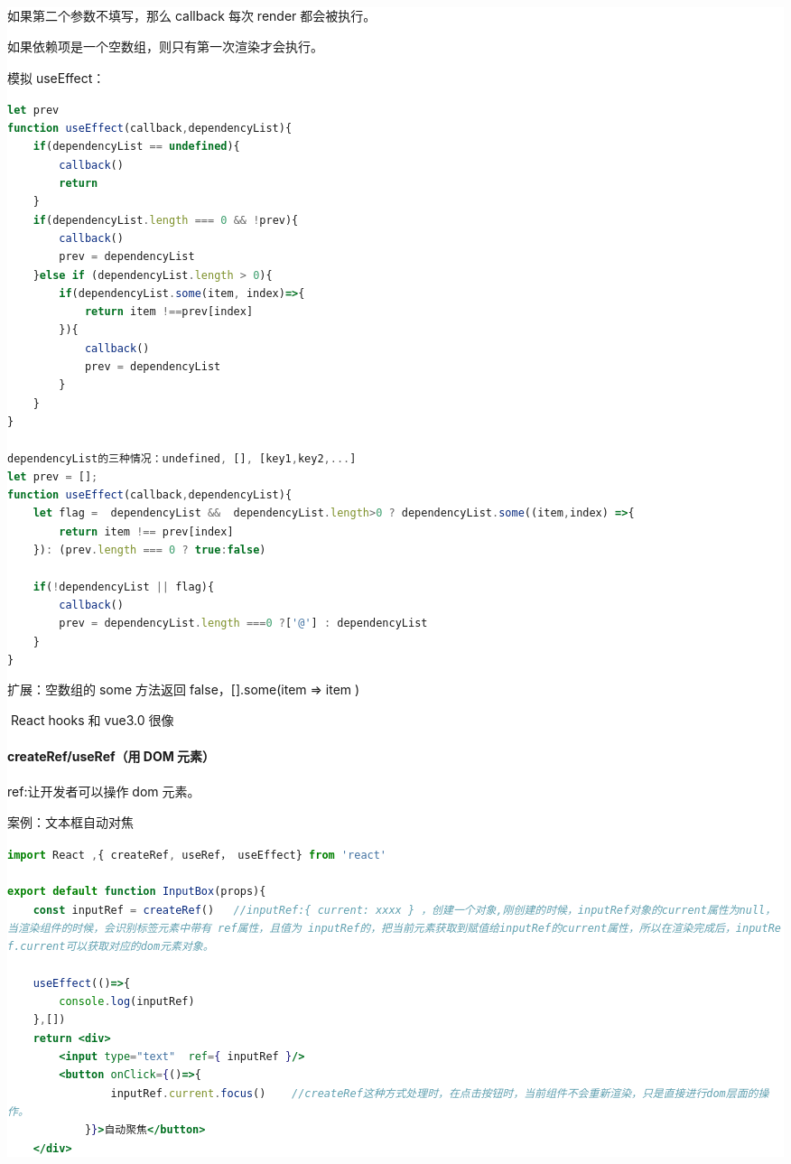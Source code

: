    如果第二个参数不填写，那么 callback 每次 render 都会被执行。

   如果依赖项是一个空数组，则只有第一次渲染才会执行。

模拟 useEffect：

```javascript
let prev
function useEffect(callback,dependencyList){
	if(dependencyList == undefined){
		callback()
		return
	}
	if(dependencyList.length === 0 && !prev){
		callback()
		prev = dependencyList
	}else if (dependencyList.length > 0){
		if(dependencyList.some(item, index)=>{
			return item !==prev[index]
		}){
			callback()
            prev = dependencyList
		}
	}
}

dependencyList的三种情况：undefined, [], [key1,key2,...]
let prev = [];
function useEffect(callback,dependencyList){
    let flag =  dependencyList &&  dependencyList.length>0 ? dependencyList.some((item,index) =>{
        return item !== prev[index]
    }): (prev.length === 0 ? true:false)

    if(!dependencyList || flag){
        callback()
        prev = dependencyList.length ===0 ?['@'] : dependencyList
    }
}

```

扩展：空数组的 some 方法返回 false，[].some(item => item )

​ React hooks 和 vue3.0 很像

#### createRef/useRef（用 DOM 元素）

ref:让开发者可以操作 dom 元素。

案例：文本框自动对焦

```jsx
import React ,{ createRef, useRef， useEffect} from 'react'

export default function InputBox(props){
    const inputRef = createRef()   //inputRef:{ current: xxxx } ，创建一个对象,刚创建的时候，inputRef对象的current属性为null，当渲染组件的时候，会识别标签元素中带有 ref属性，且值为 inputRef的，把当前元素获取到赋值给inputRef的current属性，所以在渲染完成后，inputRef.current可以获取对应的dom元素对象。

    useEffect(()=>{
        console.log(inputRef)
    },[])
	return <div>
        <input type="text"  ref={ inputRef }/>
        <button onClick={()=>{
                inputRef.current.focus()    //createRef这种方式处理时，在点击按钮时，当前组件不会重新渲染，只是直接进行dom层面的操作。
            }}>自动聚焦</button>
    </div>
```